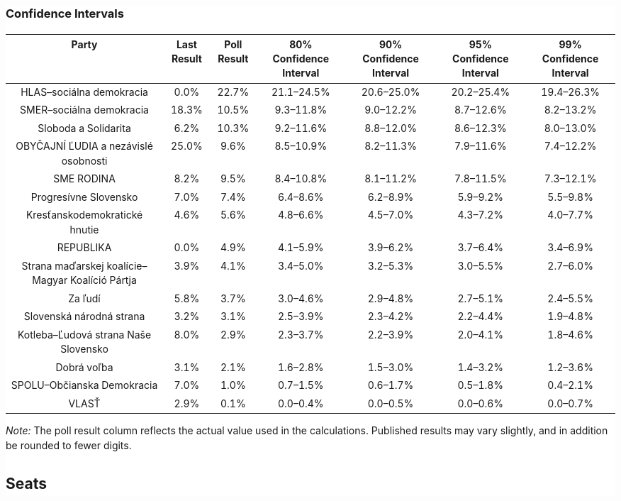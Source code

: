 ### Confidence Intervals

| Party | Last Result | Poll Result | 80% Confidence Interval | 90% Confidence Interval | 95% Confidence Interval | 99% Confidence Interval |
|:-----:|:-----------:|:-----------:|:-----------------------:|:-----------------------:|:-----------------------:|:-----------------------:|
| HLAS–sociálna demokracia | 0.0% | 22.7% | 21.1–24.5% |20.6–25.0% |20.2–25.4% |19.4–26.3% |
| SMER–sociálna demokracia | 18.3% | 10.5% | 9.3–11.8% |9.0–12.2% |8.7–12.6% |8.2–13.2% |
| Sloboda a Solidarita | 6.2% | 10.3% | 9.2–11.6% |8.8–12.0% |8.6–12.3% |8.0–13.0% |
| OBYČAJNÍ ĽUDIA a nezávislé osobnosti | 25.0% | 9.6% | 8.5–10.9% |8.2–11.3% |7.9–11.6% |7.4–12.2% |
| SME RODINA | 8.2% | 9.5% | 8.4–10.8% |8.1–11.2% |7.8–11.5% |7.3–12.1% |
| Progresívne Slovensko | 7.0% | 7.4% | 6.4–8.6% |6.2–8.9% |5.9–9.2% |5.5–9.8% |
| Kresťanskodemokratické hnutie | 4.6% | 5.6% | 4.8–6.6% |4.5–7.0% |4.3–7.2% |4.0–7.7% |
| REPUBLIKA | 0.0% | 4.9% | 4.1–5.9% |3.9–6.2% |3.7–6.4% |3.4–6.9% |
| Strana maďarskej koalície–Magyar Koalíció Pártja | 3.9% | 4.1% | 3.4–5.0% |3.2–5.3% |3.0–5.5% |2.7–6.0% |
| Za ľudí | 5.8% | 3.7% | 3.0–4.6% |2.9–4.8% |2.7–5.1% |2.4–5.5% |
| Slovenská národná strana | 3.2% | 3.1% | 2.5–3.9% |2.3–4.2% |2.2–4.4% |1.9–4.8% |
| Kotleba–Ľudová strana Naše Slovensko | 8.0% | 2.9% | 2.3–3.7% |2.2–3.9% |2.0–4.1% |1.8–4.6% |
| Dobrá voľba | 3.1% | 2.1% | 1.6–2.8% |1.5–3.0% |1.4–3.2% |1.2–3.6% |
| SPOLU–Občianska Demokracia | 7.0% | 1.0% | 0.7–1.5% |0.6–1.7% |0.5–1.8% |0.4–2.1% |
| VLASŤ | 2.9% | 0.1% | 0.0–0.4% |0.0–0.5% |0.0–0.6% |0.0–0.7% |

*Note:* The poll result column reflects the actual value used in the calculations. Published results may vary slightly, and in addition be rounded to fewer digits.

## Seats
